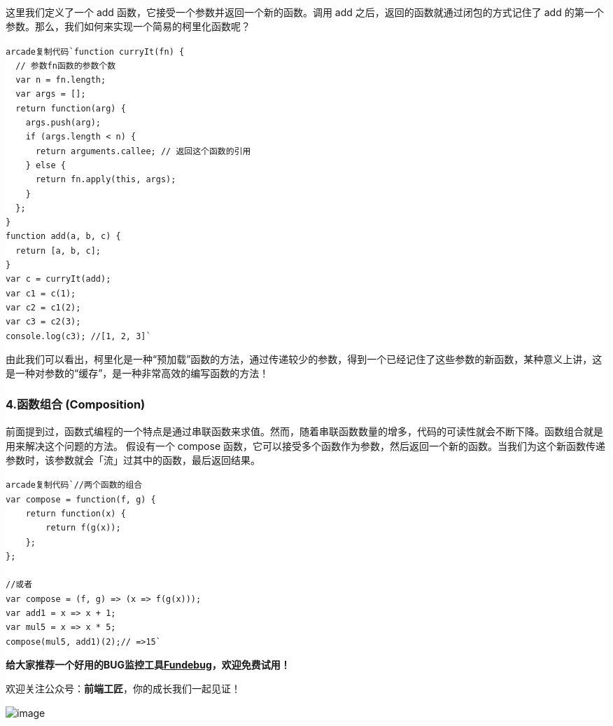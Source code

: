 这里我们定义了一个 add 函数，它接受一个参数并返回一个新的函数。调用 add 之后，返回的函数就通过闭包的方式记住了 add 的第一个参数。那么，我们如何来实现一个简易的柯里化函数呢？

```
arcade复制代码`function curryIt(fn) {
  // 参数fn函数的参数个数
  var n = fn.length;
  var args = [];
  return function(arg) {
    args.push(arg);
    if (args.length < n) {
      return arguments.callee; // 返回这个函数的引用
    } else {
      return fn.apply(this, args);
    }
  };
}
function add(a, b, c) {
  return [a, b, c];
}
var c = curryIt(add);
var c1 = c(1);
var c2 = c1(2);
var c3 = c2(3);
console.log(c3); //[1, 2, 3]`
```

由此我们可以看出，柯里化是一种“预加载”函数的方法，通过传递较少的参数，得到一个已经记住了这些参数的新函数，某种意义上讲，这是一种对参数的“缓存”，是一种非常高效的编写函数的方法！

### 4.函数组合 (Composition)

前面提到过，函数式编程的一个特点是通过串联函数来求值。然而，随着串联函数数量的增多，代码的可读性就会不断下降。函数组合就是用来解决这个问题的方法。 假设有一个 compose 函数，它可以接受多个函数作为参数，然后返回一个新的函数。当我们为这个新函数传递参数时，该参数就会「流」过其中的函数，最后返回结果。

```
arcade复制代码`//两个函数的组合
var compose = function(f, g) {
    return function(x) {
        return f(g(x));
    };
};

//或者
var compose = (f, g) => (x => f(g(x)));
var add1 = x => x + 1;
var mul5 = x => x * 5;
compose(mul5, add1)(2);// =>15`
```

**给大家推荐一个好用的BUG监控工具[Fundebug](https://link.juejin.cn?target=https%3A%2F%2Fwww.fundebug.com%2F%3Futm_source%3Dliao "https://www.fundebug.com/?utm_source=liao")，欢迎免费试用！**

欢迎关注公众号：**前端工匠**，你的成长我们一起见证！

![image](https://p1-jj.byteimg.com/tos-cn-i-t2oaga2asx/gold-user-assets/2019/7/8/16bcf314e74b42ad~tplv-t2oaga2asx-zoom-in-crop-mark:3024:0:0:0.awebp)
